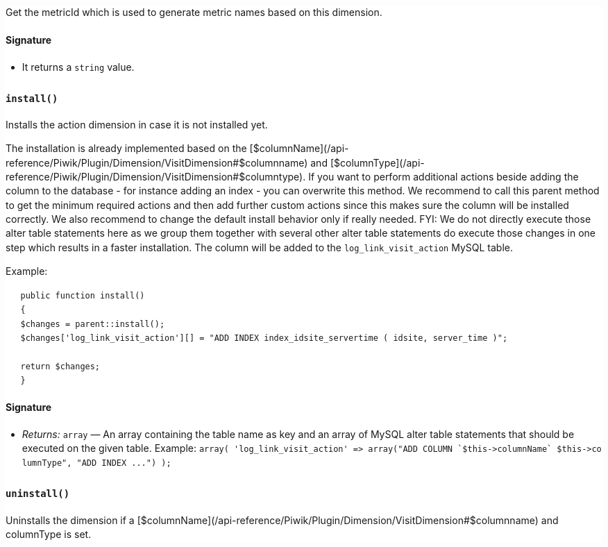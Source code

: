 Get the metricId which is used to generate metric names based on this dimension.

#### Signature

- It returns a `string` value.

<a name="install" id="install"></a>
<a name="install" id="install"></a>
### `install()`

Installs the action dimension in case it is not installed yet.

The installation is already implemented based on
the [$columnName](/api-reference/Piwik/Plugin/Dimension/VisitDimension#$columnname) and [$columnType](/api-reference/Piwik/Plugin/Dimension/VisitDimension#$columntype). If you want to perform additional actions beside adding the
column to the database - for instance adding an index - you can overwrite this method. We recommend to call
this parent method to get the minimum required actions and then add further custom actions since this makes sure
the column will be installed correctly. We also recommend to change the default install behavior only if really
needed. FYI: We do not directly execute those alter table statements here as we group them together with several
other alter table statements do execute those changes in one step which results in a faster installation. The
column will be added to the `log_link_visit_action` MySQL table.

Example:
```
   public function install()
   {
   $changes = parent::install();
   $changes['log_link_visit_action'][] = "ADD INDEX index_idsite_servertime ( idsite, server_time )";

   return $changes;
   }
   ```

#### Signature


- *Returns:*  `array` &mdash;
    An array containing the table name as key and an array of MySQL alter table statements that should be executed on the given table. Example: ``` array( 'log_link_visit_action' => array("ADD COLUMN `$this->columnName` $this->columnType", "ADD INDEX ...") ); ```

<a name="uninstall" id="uninstall"></a>
<a name="uninstall" id="uninstall"></a>
### `uninstall()`

Uninstalls the dimension if a [$columnName](/api-reference/Piwik/Plugin/Dimension/VisitDimension#$columnname) and columnType is set.
